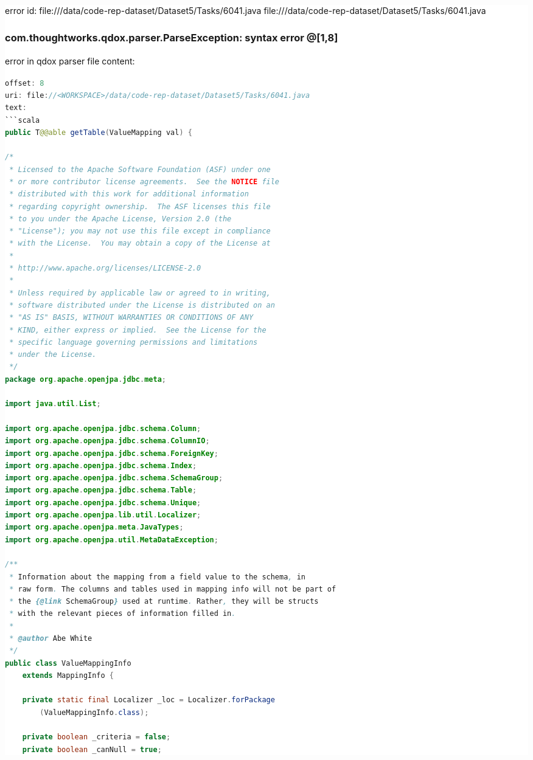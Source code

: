 error id: file://<WORKSPACE>/data/code-rep-dataset/Dataset5/Tasks/6041.java
file://<WORKSPACE>/data/code-rep-dataset/Dataset5/Tasks/6041.java
### com.thoughtworks.qdox.parser.ParseException: syntax error @[1,8]

error in qdox parser
file content:
```java
offset: 8
uri: file://<WORKSPACE>/data/code-rep-dataset/Dataset5/Tasks/6041.java
text:
```scala
public T@@able getTable(ValueMapping val) {

/*
 * Licensed to the Apache Software Foundation (ASF) under one
 * or more contributor license agreements.  See the NOTICE file
 * distributed with this work for additional information
 * regarding copyright ownership.  The ASF licenses this file
 * to you under the Apache License, Version 2.0 (the
 * "License"); you may not use this file except in compliance
 * with the License.  You may obtain a copy of the License at
 *
 * http://www.apache.org/licenses/LICENSE-2.0
 *
 * Unless required by applicable law or agreed to in writing,
 * software distributed under the License is distributed on an
 * "AS IS" BASIS, WITHOUT WARRANTIES OR CONDITIONS OF ANY
 * KIND, either express or implied.  See the License for the
 * specific language governing permissions and limitations
 * under the License.    
 */
package org.apache.openjpa.jdbc.meta;

import java.util.List;

import org.apache.openjpa.jdbc.schema.Column;
import org.apache.openjpa.jdbc.schema.ColumnIO;
import org.apache.openjpa.jdbc.schema.ForeignKey;
import org.apache.openjpa.jdbc.schema.Index;
import org.apache.openjpa.jdbc.schema.SchemaGroup;
import org.apache.openjpa.jdbc.schema.Table;
import org.apache.openjpa.jdbc.schema.Unique;
import org.apache.openjpa.lib.util.Localizer;
import org.apache.openjpa.meta.JavaTypes;
import org.apache.openjpa.util.MetaDataException;

/**
 * Information about the mapping from a field value to the schema, in
 * raw form. The columns and tables used in mapping info will not be part of
 * the {@link SchemaGroup} used at runtime. Rather, they will be structs
 * with the relevant pieces of information filled in.
 *
 * @author Abe White
 */
public class ValueMappingInfo
    extends MappingInfo {

    private static final Localizer _loc = Localizer.forPackage
        (ValueMappingInfo.class);

    private boolean _criteria = false;
    private boolean _canNull = true;

```